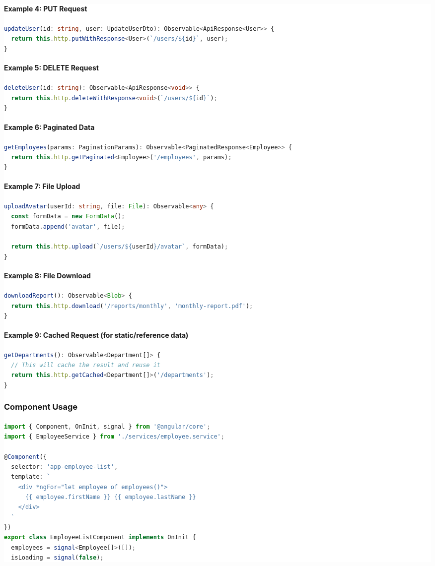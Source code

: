 #### Example 4: PUT Request

```typescript
updateUser(id: string, user: UpdateUserDto): Observable<ApiResponse<User>> {
  return this.http.putWithResponse<User>(`/users/${id}`, user);
}
```

#### Example 5: DELETE Request

```typescript
deleteUser(id: string): Observable<ApiResponse<void>> {
  return this.http.deleteWithResponse<void>(`/users/${id}`);
}
```

#### Example 6: Paginated Data

```typescript
getEmployees(params: PaginationParams): Observable<PaginatedResponse<Employee>> {
  return this.http.getPaginated<Employee>('/employees', params);
}
```

#### Example 7: File Upload

```typescript
uploadAvatar(userId: string, file: File): Observable<any> {
  const formData = new FormData();
  formData.append('avatar', file);
  
  return this.http.upload(`/users/${userId}/avatar`, formData);
}
```

#### Example 8: File Download

```typescript
downloadReport(): Observable<Blob> {
  return this.http.download('/reports/monthly', 'monthly-report.pdf');
}
```

#### Example 9: Cached Request (for static/reference data)

```typescript
getDepartments(): Observable<Department[]> {
  // This will cache the result and reuse it
  return this.http.getCached<Department[]>('/departments');
}
```

### Component Usage

```typescript
import { Component, OnInit, signal } from '@angular/core';
import { EmployeeService } from './services/employee.service';

@Component({
  selector: 'app-employee-list',
  template: `
    <div *ngFor="let employee of employees()">
      {{ employee.firstName }} {{ employee.lastName }}
    </div>
  `
})
export class EmployeeListComponent implements OnInit {
  employees = signal<Employee[]>([]);
  isLoading = signal(false);
```